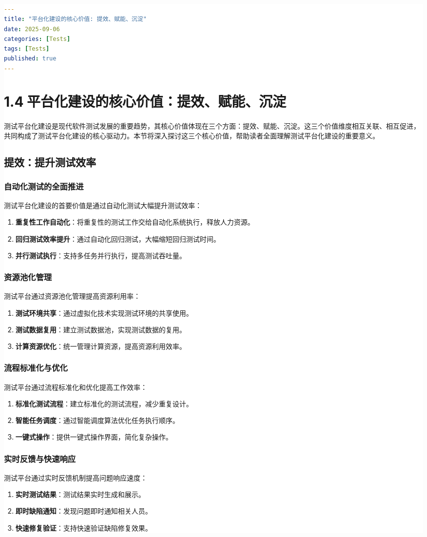 ```yaml
---
title: "平台化建设的核心价值: 提效、赋能、沉淀"
date: 2025-09-06
categories: [Tests]
tags: [Tests]
published: true
---
```

# 1.4 平台化建设的核心价值：提效、赋能、沉淀

测试平台化建设是现代软件测试发展的重要趋势，其核心价值体现在三个方面：提效、赋能、沉淀。这三个价值维度相互关联、相互促进，共同构成了测试平台化建设的核心驱动力。本节将深入探讨这三个核心价值，帮助读者全面理解测试平台化建设的重要意义。

## 提效：提升测试效率

### 自动化测试的全面推进

测试平台化建设的首要价值是通过自动化测试大幅提升测试效率：

1. **重复性工作自动化**：将重复性的测试工作交给自动化系统执行，释放人力资源。

2. **回归测试效率提升**：通过自动化回归测试，大幅缩短回归测试时间。

3. **并行测试执行**：支持多任务并行执行，提高测试吞吐量。

### 资源池化管理

测试平台通过资源池化管理提高资源利用率：

1. **测试环境共享**：通过虚拟化技术实现测试环境的共享使用。

2. **测试数据复用**：建立测试数据池，实现测试数据的复用。

3. **计算资源优化**：统一管理计算资源，提高资源利用效率。

### 流程标准化与优化

测试平台通过流程标准化和优化提高工作效率：

1. **标准化测试流程**：建立标准化的测试流程，减少重复设计。

2. **智能任务调度**：通过智能调度算法优化任务执行顺序。

3. **一键式操作**：提供一键式操作界面，简化复杂操作。

### 实时反馈与快速响应

测试平台通过实时反馈机制提高问题响应速度：

1. **实时测试结果**：测试结果实时生成和展示。

2. **即时缺陷通知**：发现问题即时通知相关人员。

3. **快速修复验证**：支持快速验证缺陷修复效果。
